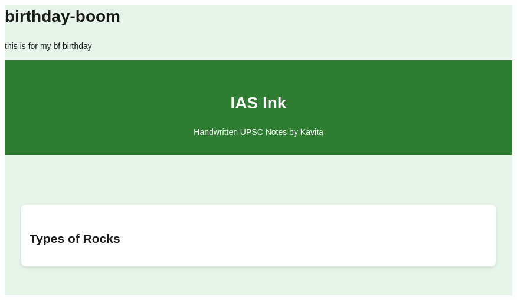# birthday-boom
this is for my bf birthday
<!DOCTYPE html>
<html lang="en">
<head>
  <meta charset="UTF-8" />
  <meta name="viewport" content="width=device-width, initial-scale=1.0" />
  <title>IAS Ink - Handwritten UPSC Notes</title>
  <style>
    body {
      background-color: #e6f4ea;
      font-family: Arial, sans-serif;
      margin: 0;
      padding: 0;
    }
    header {
      background-color: #2e7d32;
      color: white;
      padding: 1rem;
      text-align: center;
    }
    main {
      padding: 2rem;
    }
    .note {
      background-color: white;
      border-radius: 8px;
      padding: 1rem;
      margin-bottom: 1.5rem;
      box-shadow: 0 2px 6px rgba(0, 0, 0, 0.1);
    }
    .note img {
      max-width: 100%;
      border-radius: 6px;
    }
    .note a {
      display: inline-block;
      margin-top: 0.5rem;
      padding: 0.5rem 1rem;
      background-color: #4caf50;
      color: white;
      text-decoration: none;
      border-radius: 4px;
    }
    footer {
      background-color: #2e7d32;
      color: white;
      text-align: center;
      padding: 1rem;
      margin-top: 2rem;
    }
  </style>
</head>
<body>
  <header>
    <h1>IAS Ink</h1>
    <p>Handwritten UPSC Notes by Kavita</p>
  </header>
  <main>
    <div class="note">
      <h2>Types of Rocks</h2>